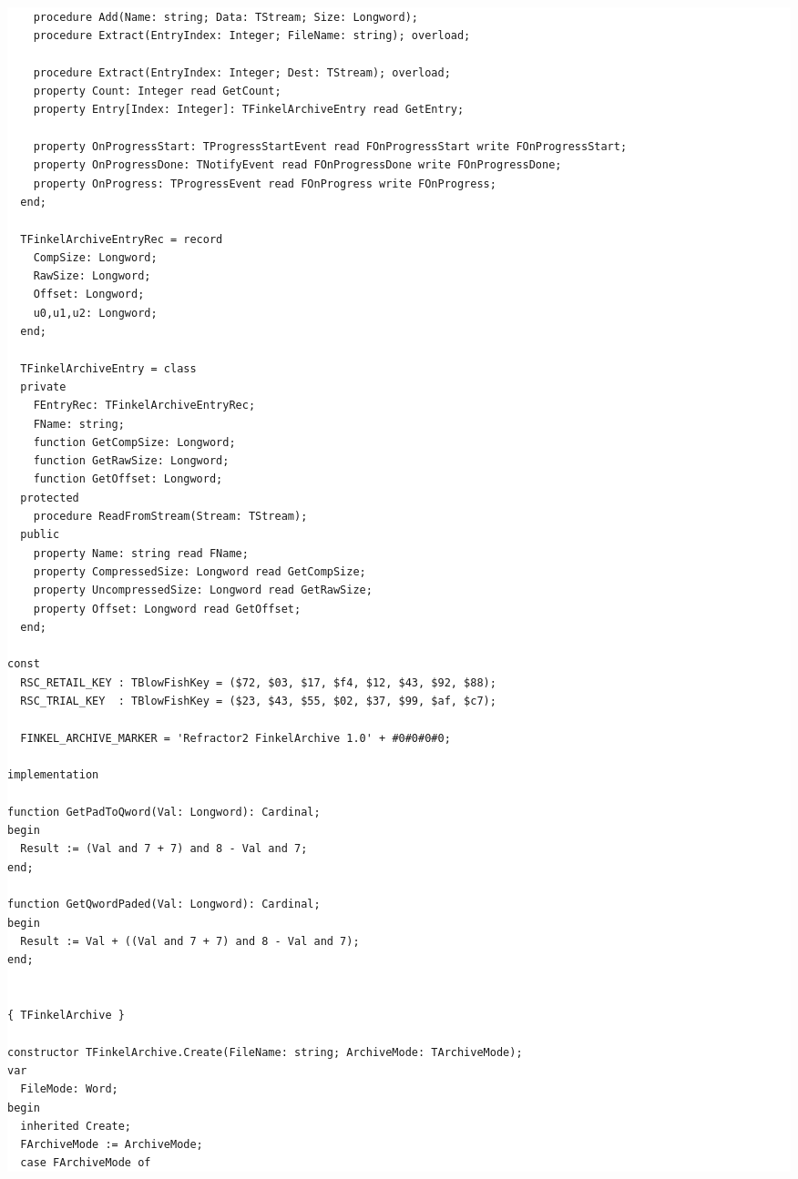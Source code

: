 ```
    procedure Add(Name: string; Data: TStream; Size: Longword);
    procedure Extract(EntryIndex: Integer; FileName: string); overload;

    procedure Extract(EntryIndex: Integer; Dest: TStream); overload;
    property Count: Integer read GetCount;
    property Entry[Index: Integer]: TFinkelArchiveEntry read GetEntry;

    property OnProgressStart: TProgressStartEvent read FOnProgressStart write FOnProgressStart;
    property OnProgressDone: TNotifyEvent read FOnProgressDone write FOnProgressDone;
    property OnProgress: TProgressEvent read FOnProgress write FOnProgress;
  end;

  TFinkelArchiveEntryRec = record
    CompSize: Longword;
    RawSize: Longword;
    Offset: Longword;
    u0,u1,u2: Longword;
  end;

  TFinkelArchiveEntry = class
  private
    FEntryRec: TFinkelArchiveEntryRec;
    FName: string;
    function GetCompSize: Longword;
    function GetRawSize: Longword;
    function GetOffset: Longword;
  protected
    procedure ReadFromStream(Stream: TStream);
  public
    property Name: string read FName;
    property CompressedSize: Longword read GetCompSize;
    property UncompressedSize: Longword read GetRawSize;
    property Offset: Longword read GetOffset;
  end;

const
  RSC_RETAIL_KEY : TBlowFishKey = ($72, $03, $17, $f4, $12, $43, $92, $88);
  RSC_TRIAL_KEY  : TBlowFishKey = ($23, $43, $55, $02, $37, $99, $af, $c7);

  FINKEL_ARCHIVE_MARKER = 'Refractor2 FinkelArchive 1.0' + #0#0#0#0;

implementation

function GetPadToQword(Val: Longword): Cardinal;
begin
  Result := (Val and 7 + 7) and 8 - Val and 7;
end;

function GetQwordPaded(Val: Longword): Cardinal;
begin
  Result := Val + ((Val and 7 + 7) and 8 - Val and 7);
end;


{ TFinkelArchive }

constructor TFinkelArchive.Create(FileName: string; ArchiveMode: TArchiveMode);
var
  FileMode: Word;
begin
  inherited Create;
  FArchiveMode := ArchiveMode;
  case FArchiveMode of
```